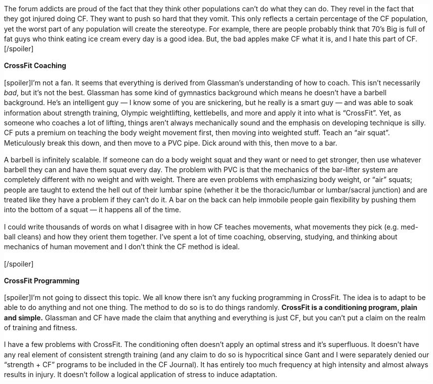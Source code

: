 
  
The forum addicts are proud of the fact that they think other populations can&#8217;t do what they can do. They revel in the fact that they got injured doing CF. They want to push so hard that they vomit. This only reflects a certain percentage of the CF population, yet the worst part of any population will create the stereotype. For example, there are people probably think that 70&#8217;s Big is full of fat guys who think eating ice cream every day is a good idea. But, the bad apples make CF what it is, and I hate this part of CF. [/spoiler]
  

  
**CrossFit Coaching**
  
[spoiler]I&#8217;m not a fan. It seems that everything is derived from Glassman&#8217;s understanding of how to coach. This isn&#8217;t necessarily _bad_, but it&#8217;s not the best. Glassman has some kind of gymnastics background which means he doesn&#8217;t have a barbell background. He&#8217;s an intelligent guy &#8212; I know some of you are snickering, but he really is a smart guy &#8212; and was able to soak information about strength training, Olympic weightlifting, kettlebells, and more and apply it into what is &#8220;CrossFit&#8221;. Yet, as someone who coaches a lot of lifting, things aren&#8217;t always mechanically sound and the emphasis on developing technique is silly. CF puts a premium on teaching the body weight movement first, then moving into weighted stuff. Teach an &#8220;air squat&#8221;. Meticulously break this down, and then move to a PVC pipe. Dick around with this, then move to a bar.
  

  
A barbell is infinitely scalable. If someone can do a body weight squat and they want or need to get stronger, then use whatever barbell they can and have them squat every day. The problem with PVC is that the mechanics of the bar-lifter system are completely different with no weight and with weight. There are even problems with emphasizing body weight, or &#8220;air&#8221; squats; people are taught to extend the hell out of their lumbar spine (whether it be the thoracic/lumbar or lumbar/sacral junction) and are treated like they have a problem if they can&#8217;t do it. A bar on the back can help immobile people gain flexibility by pushing them into the bottom of a squat &#8212; it happens all of the time.
  

  
I could write thousands of words on what I disagree with in how CF teaches movements, what movements they pick (e.g. med-ball cleans) and how they orient them together. I&#8217;ve spent a lot of time coaching, observing, studying, and thinking about mechanics of human movement and I don&#8217;t think the CF method is ideal.
  
[/spoiler]
  
**CrossFit Programming**
  
[spoiler]I&#8217;m not going to dissect this topic. We all know there isn&#8217;t any fucking programming in CrossFit. The idea is to adapt to be able to do anything and not one thing. The method to do so is to do things randomly. **CrossFit is a conditioning program, plain and simple.** Glassman and CF have made the claim that anything and everything is just CF, but you can&#8217;t put a claim on the realm of training and fitness.
  

  
I have a few problems with CrossFit. The conditioning often doesn&#8217;t apply an optimal stress and it&#8217;s superfluous. It doesn&#8217;t have any real element of consistent strength training (and any claim to do so is hypocritical since Gant and I were separately denied our &#8220;strength + CF&#8221; programs to be included in the CF Journal). It has entirely too much frequency at high intensity and almost always results in injury. It doesn&#8217;t follow a logical application of stress to induce adaptation.
  